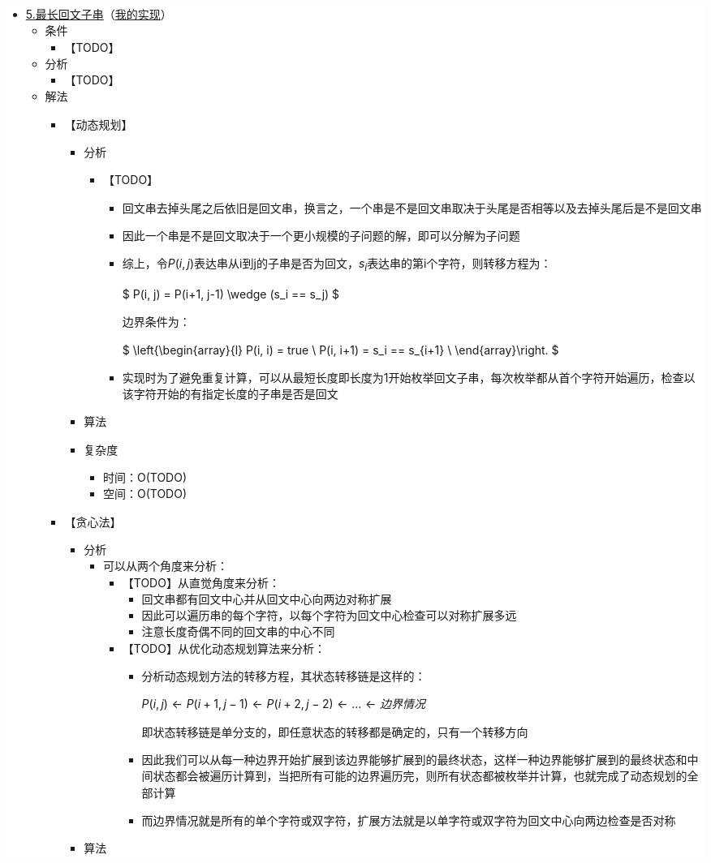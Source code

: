 - [5.最长回文子串](https://leetcode-cn.com/problems/longest-palindromic-substring/)（[我的实现](questions/wrong/5.最长回文子串.rs)）
  - 条件
    - 【TODO】
  - 分析
    - 【TODO】
  - 解法
    - 【动态规划】
      - 分析
        - 【TODO】
          - 回文串去掉头尾之后依旧是回文串，换言之，一个串是不是回文串取决于头尾是否相等以及去掉头尾后是不是回文串
          - 因此一个串是不是回文取决于一个更小规模的子问题的解，即可以分解为子问题
          - 综上，令$P(i,j)$表达串从i到j的子串是否为回文，$s_i$表达串的第i个字符，则转移方程为：

            $
            P(i, j) = P(i+1, j-1) \wedge (s_i == s_j)
            $

            边界条件为：

            $
            \left\{\begin{array}{l}
            P(i, i) = true \\
            P(i, i+1) = s_i == s_{i+1} \\
            \end{array}\right.
            $

          - 实现时为了避免重复计算，可以从最短长度即长度为1开始枚举回文子串，每次枚举都从首个字符开始遍历，检查以该字符开始的有指定长度的子串是否是回文

      - 算法

        ```TODO
        ```

      - 复杂度
        - 时间：O(TODO)
        - 空间：O(TODO)

    - 【贪心法】
      - 分析
        - 可以从两个角度来分析：
          - 【TODO】从直觉角度来分析：
            - 回文串都有回文中心并从回文中心向两边对称扩展
            - 因此可以遍历串的每个字符，以每个字符为回文中心检查可以对称扩展多远
            - 注意长度奇偶不同的回文串的中心不同
          - 【TODO】从优化动态规划算法来分析：
            - 分析动态规划方法的转移方程，其状态转移链是这样的：

              $P(i,j) \leftarrow P(i+1,j-1) \leftarrow P(i+2,j-2) \leftarrow ... \leftarrow 边界情况$

              即状态转移链是单分支的，即任意状态的转移都是确定的，只有一个转移方向

            - 因此我们可以从每一种边界开始扩展到该边界能够扩展到的最终状态，这样一种边界能够扩展到的最终状态和中间状态都会被遍历计算到，当把所有可能的边界遍历完，则所有状态都被枚举并计算，也就完成了动态规划的全部计算
            - 而边界情况就是所有的单个字符或双字符，扩展方法就是以单字符或双字符为回文中心向两边检查是否对称
      - 算法
